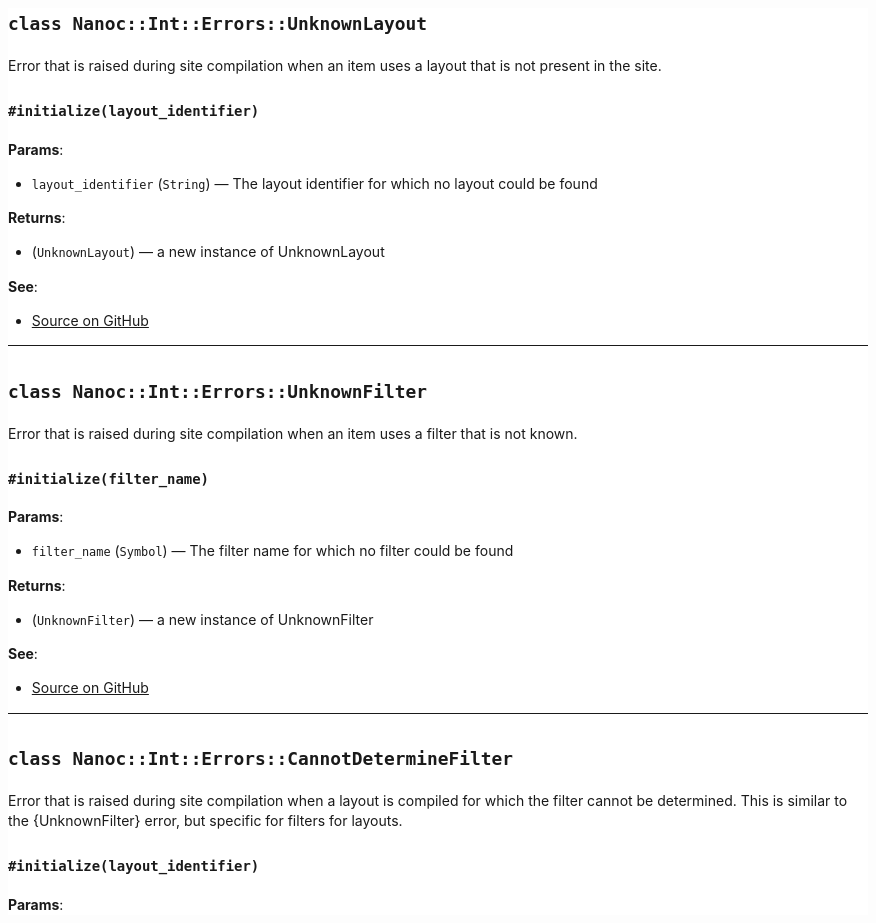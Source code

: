 
## `class Nanoc::Int::Errors::UnknownLayout`

Error that is raised during site compilation when an item uses a layout
that is not present in the site.

### `#initialize(layout_identifier)`

**Params**:

- `layout_identifier` (`String`) — The layout identifier for which no
layout could be found
  

**Returns**:

- (`UnknownLayout`) — a new instance of UnknownLayout


**See**:
- [Source on GitHub](https://github.com/nanoc/nanoc/blob/master/lib/nanoc/base/errors.rb#L43)

---

## `class Nanoc::Int::Errors::UnknownFilter`

Error that is raised during site compilation when an item uses a filter
that is not known.

### `#initialize(filter_name)`

**Params**:

- `filter_name` (`Symbol`) — The filter name for which no filter could
be found
  

**Returns**:

- (`UnknownFilter`) — a new instance of UnknownFilter


**See**:
- [Source on GitHub](https://github.com/nanoc/nanoc/blob/master/lib/nanoc/base/errors.rb#L53)

---

## `class Nanoc::Int::Errors::CannotDetermineFilter`

Error that is raised during site compilation when a layout is compiled
for which the filter cannot be determined. This is similar to the
{UnknownFilter} error, but specific for filters for layouts.

### `#initialize(layout_identifier)`

**Params**:
